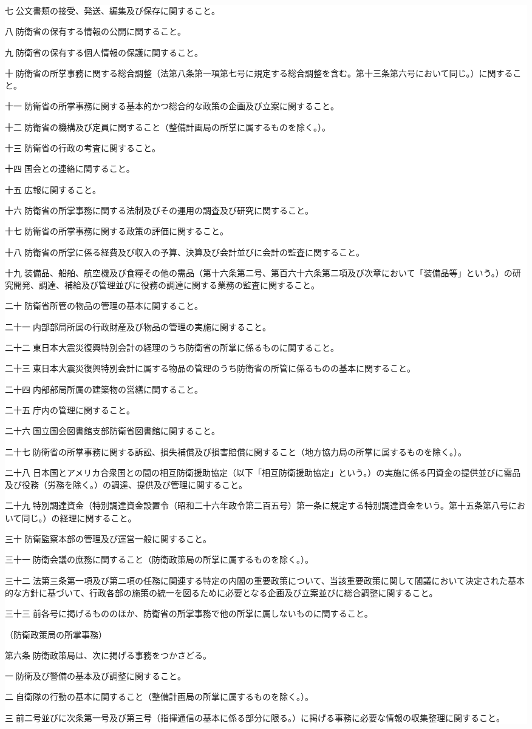 七 公文書類の接受、発送、編集及び保存に関すること。

八 防衛省の保有する情報の公開に関すること。

九 防衛省の保有する個人情報の保護に関すること。

十 防衛省の所掌事務に関する総合調整（法第八条第一項第七号に規定する総合調整を含む。第十三条第六号において同じ。）に関すること。

十一 防衛省の所掌事務に関する基本的かつ総合的な政策の企画及び立案に関すること。

十二 防衛省の機構及び定員に関すること（整備計画局の所掌に属するものを除く。）。

十三 防衛省の行政の考査に関すること。

十四 国会との連絡に関すること。

十五 広報に関すること。

十六 防衛省の所掌事務に関する法制及びその運用の調査及び研究に関すること。

十七 防衛省の所掌事務に関する政策の評価に関すること。

十八 防衛省の所掌に係る経費及び収入の予算、決算及び会計並びに会計の監査に関すること。

十九 装備品、船舶、航空機及び食糧その他の需品（第十六条第二号、第百六十六条第二項及び次章において「装備品等」という。）の研究開発、調達、補給及び管理並びに役務の調達に関する業務の監査に関すること。

二十 防衛省所管の物品の管理の基本に関すること。

二十一 内部部局所属の行政財産及び物品の管理の実施に関すること。

二十二 東日本大震災復興特別会計の経理のうち防衛省の所掌に係るものに関すること。

二十三 東日本大震災復興特別会計に属する物品の管理のうち防衛省の所管に係るものの基本に関すること。

二十四 内部部局所属の建築物の営繕に関すること。

二十五 庁内の管理に関すること。

二十六 国立国会図書館支部防衛省図書館に関すること。

二十七 防衛省の所掌事務に関する訴訟、損失補償及び損害賠償に関すること（地方協力局の所掌に属するものを除く。）。

二十八 日本国とアメリカ合衆国との間の相互防衛援助協定（以下「相互防衛援助協定」という。）の実施に係る円資金の提供並びに需品及び役務（労務を除く。）の調達、提供及び管理に関すること。

二十九 特別調達資金（特別調達資金設置令（昭和二十六年政令第二百五号）第一条に規定する特別調達資金をいう。第十五条第八号において同じ。）の経理に関すること。

三十 防衛監察本部の管理及び運営一般に関すること。

三十一 防衛会議の庶務に関すること（防衛政策局の所掌に属するものを除く。）。

三十二 法第三条第一項及び第二項の任務に関連する特定の内閣の重要政策について、当該重要政策に関して閣議において決定された基本的な方針に基づいて、行政各部の施策の統一を図るために必要となる企画及び立案並びに総合調整に関すること。

三十三 前各号に掲げるもののほか、防衛省の所掌事務で他の所掌に属しないものに関すること。

（防衛政策局の所掌事務）

第六条 防衛政策局は、次に掲げる事務をつかさどる。

一 防衛及び警備の基本及び調整に関すること。

二 自衛隊の行動の基本に関すること（整備計画局の所掌に属するものを除く。）。

三 前二号並びに次条第一号及び第三号（指揮通信の基本に係る部分に限る。）に掲げる事務に必要な情報の収集整理に関すること。
